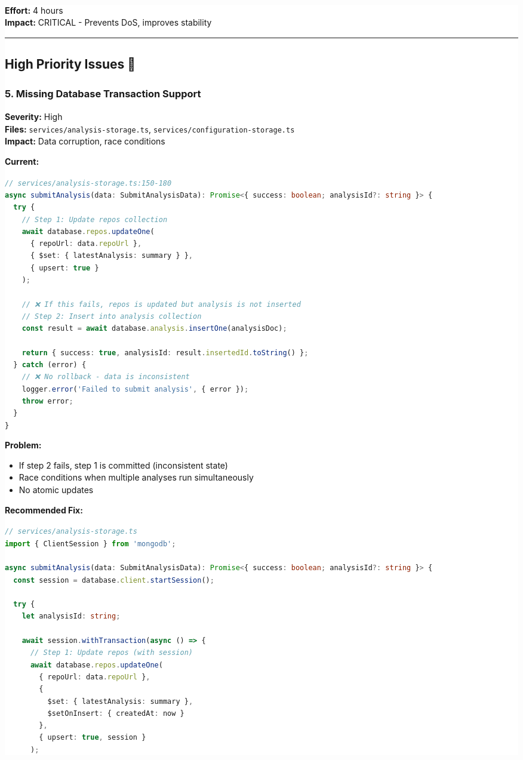 **Effort:** 4 hours  
**Impact:** CRITICAL - Prevents DoS, improves stability

---

## High Priority Issues 🔶

### 5. Missing Database Transaction Support
**Severity:** High  
**Files:** `services/analysis-storage.ts`, `services/configuration-storage.ts`  
**Impact:** Data corruption, race conditions

**Current:**
```typescript
// services/analysis-storage.ts:150-180
async submitAnalysis(data: SubmitAnalysisData): Promise<{ success: boolean; analysisId?: string }> {
  try {
    // Step 1: Update repos collection
    await database.repos.updateOne(
      { repoUrl: data.repoUrl },
      { $set: { latestAnalysis: summary } },
      { upsert: true }
    );
    
    // ❌ If this fails, repos is updated but analysis is not inserted
    // Step 2: Insert into analysis collection
    const result = await database.analysis.insertOne(analysisDoc);
    
    return { success: true, analysisId: result.insertedId.toString() };
  } catch (error) {
    // ❌ No rollback - data is inconsistent
    logger.error('Failed to submit analysis', { error });
    throw error;
  }
}
```

**Problem:**
- If step 2 fails, step 1 is committed (inconsistent state)
- Race conditions when multiple analyses run simultaneously
- No atomic updates

**Recommended Fix:**
```typescript
// services/analysis-storage.ts
import { ClientSession } from 'mongodb';

async submitAnalysis(data: SubmitAnalysisData): Promise<{ success: boolean; analysisId?: string }> {
  const session = database.client.startSession();
  
  try {
    let analysisId: string;
    
    await session.withTransaction(async () => {
      // Step 1: Update repos (with session)
      await database.repos.updateOne(
        { repoUrl: data.repoUrl },
        {
          $set: { latestAnalysis: summary },
          $setOnInsert: { createdAt: now }
        },
        { upsert: true, session }
      );
```